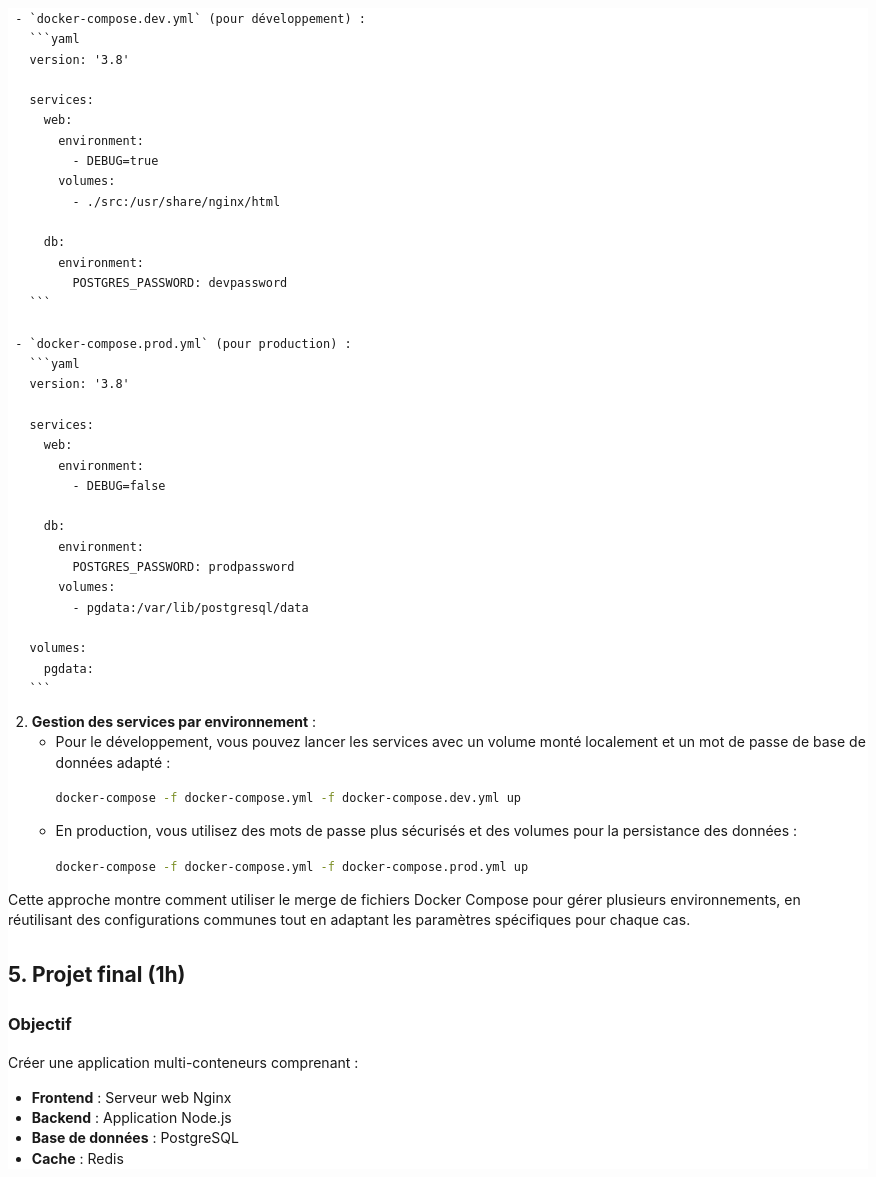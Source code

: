      - `docker-compose.dev.yml` (pour développement) :
       ```yaml
       version: '3.8'

       services:
         web:
           environment:
             - DEBUG=true
           volumes:
             - ./src:/usr/share/nginx/html

         db:
           environment:
             POSTGRES_PASSWORD: devpassword
       ```

     - `docker-compose.prod.yml` (pour production) :
       ```yaml
       version: '3.8'

       services:
         web:
           environment:
             - DEBUG=false

         db:
           environment:
             POSTGRES_PASSWORD: prodpassword
           volumes:
             - pgdata:/var/lib/postgresql/data

       volumes:
         pgdata:
       ```

2. **Gestion des services par environnement** :
   - Pour le développement, vous pouvez lancer les services avec un volume monté localement et un mot de passe de base de données adapté :
     ```bash
     docker-compose -f docker-compose.yml -f docker-compose.dev.yml up
     ```
   - En production, vous utilisez des mots de passe plus sécurisés et des volumes pour la persistance des données :
     ```bash
     docker-compose -f docker-compose.yml -f docker-compose.prod.yml up
     ```

Cette approche montre comment utiliser le merge de fichiers Docker Compose pour gérer plusieurs environnements, en réutilisant des configurations communes tout en adaptant les paramètres spécifiques pour chaque cas.


## 5. Projet final (1h)

### Objectif
Créer une application multi-conteneurs comprenant :
- **Frontend** : Serveur web Nginx
- **Backend** : Application Node.js
- **Base de données** : PostgreSQL
- **Cache** : Redis
